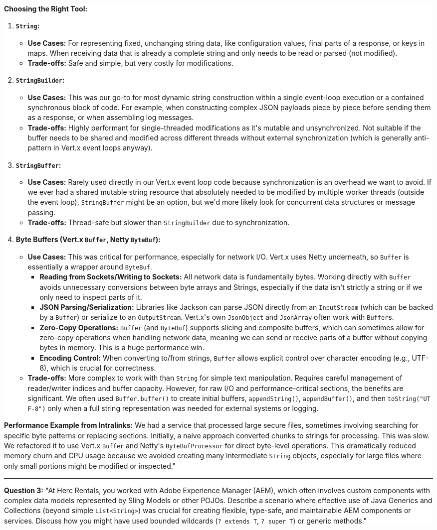 **Choosing the Right Tool:**

1.  **`String`:**
    *   **Use Cases:** For representing fixed, unchanging string data, like configuration values, final parts of a response, or keys in maps. When receiving data that is already a complete string and only needs to be read or parsed (not modified).
    *   **Trade-offs:** Safe and simple, but very costly for modifications.

2.  **`StringBuilder`:**
    *   **Use Cases:** This was our go-to for most dynamic string construction within a single event-loop execution or a contained synchronous block of code. For example, when constructing complex JSON payloads piece by piece before sending them as a response, or when assembling log messages.
    *   **Trade-offs:** Highly performant for single-threaded modifications as it's mutable and unsynchronized. Not suitable if the buffer needs to be shared and modified across different threads without external synchronization (which is generally anti-pattern in Vert.x event loops anyway).

3.  **`StringBuffer`:**
    *   **Use Cases:** Rarely used directly in our Vert.x event loop code because synchronization is an overhead we want to avoid. If we ever had a shared mutable string resource that absolutely needed to be modified by multiple worker threads (outside the event loop), `StringBuffer` might be an option, but we'd more likely look for concurrent data structures or message passing.
    *   **Trade-offs:** Thread-safe but slower than `StringBuilder` due to synchronization.

4.  **Byte Buffers (Vert.x `Buffer`, Netty `ByteBuf`):**
    *   **Use Cases:** This was critical for performance, especially for network I/O. Vert.x uses Netty underneath, so `Buffer` is essentially a wrapper around `ByteBuf`.
        *   **Reading from Sockets/Writing to Sockets:** All network data is fundamentally bytes. Working directly with `Buffer` avoids unnecessary conversions between byte arrays and Strings, especially if the data isn't strictly a string or if we only need to inspect parts of it.
        *   **JSON Parsing/Serialization:** Libraries like Jackson can parse JSON directly from an `InputStream` (which can be backed by a `Buffer`) or serialize to an `OutputStream`. Vert.x's own `JsonObject` and `JsonArray` often work with `Buffer`s.
        *   **Zero-Copy Operations:** `Buffer` (and `ByteBuf`) supports slicing and composite buffers, which can sometimes allow for zero-copy operations when handling network data, meaning we can send or receive parts of a buffer without copying bytes in memory. This is a huge performance win.
        *   **Encoding Control:** When converting to/from strings, `Buffer` allows explicit control over character encoding (e.g., UTF-8), which is crucial for correctness.
    *   **Trade-offs:** More complex to work with than `String` for simple text manipulation. Requires careful management of reader/writer indices and buffer capacity. However, for raw I/O and performance-critical sections, the benefits are significant. We often used `Buffer.buffer()` to create initial buffers, `appendString()`, `appendBuffer()`, and then `toString("UTF-8")` only when a full string representation was needed for external systems or logging.

**Performance Example from Intralinks:**
We had a service that processed large secure files, sometimes involving searching for specific byte patterns or replacing sections. Initially, a naive approach converted chunks to strings for processing. This was slow. We refactored it to use Vert.x `Buffer` and Netty's `ByteBufProcessor` for direct byte-level operations. This dramatically reduced memory churn and CPU usage because we avoided creating many intermediate `String` objects, especially for large files where only small portions might be modified or inspected."

---

**Question 3:**
"At Herc Rentals, you worked with Adobe Experience Manager (AEM), which often involves custom components with complex data models represented by Sling Models or other POJOs. Describe a scenario where effective use of Java Generics and Collections (beyond simple `List<String>`) was crucial for creating flexible, type-safe, and maintainable AEM components or services. Discuss how you might have used bounded wildcards (`? extends T`, `? super T`) or generic methods."
